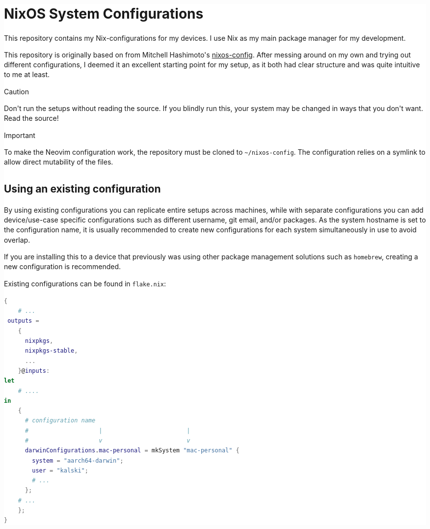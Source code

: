 # NixOS System Configurations

This repository contains my Nix-configurations for my devices. I use Nix as
my main package manager for my development.

This repository is originally based on from Mitchell Hashimoto's
[nixos-config](https://github.com/mitchellh/nixos-config).
After messing around on my own and trying out different configurations,
I deemed it an excellent starting point for my setup, as it both had clear
structure and was quite intuitive to me at least.

> [!CAUTION]
> Don't run the setups without reading the source. If you blindly run this,
> your system may be changed in ways that you don't want. Read the source!

> [!IMPORTANT]
> To make the Neovim configuration work, the repository must be
> cloned to `~/nixos-config`. The configuration relies on a symlink
> to allow direct mutability of the files.

## Using an existing configuration

By using existing configurations you can replicate entire setups across machines,
while with separate configurations you can add device/use-case specific configurations
such as different username, git email, and/or packages. As the system hostname is
set to the configuration name, it is usually recommended to create new configurations
for each system simultaneously in use to avoid overlap.

If you are installing this to a device that previously was using other package management
solutions such as `homebrew`, creating a new configuration is recommended.

Existing configurations can be found in `flake.nix`:

```nix
{
    # ...
 outputs =
    {
      nixpkgs,
      nixpkgs-stable,
      ...
    }@inputs:
let
    # ....
in
    {
      # configuration name
      #                    |                        |
      #                    v                        v
      darwinConfigurations.mac-personal = mkSystem "mac-personal" {
        system = "aarch64-darwin";
        user = "kalski";
        # ...
      };
    # ...
    };
}
```
